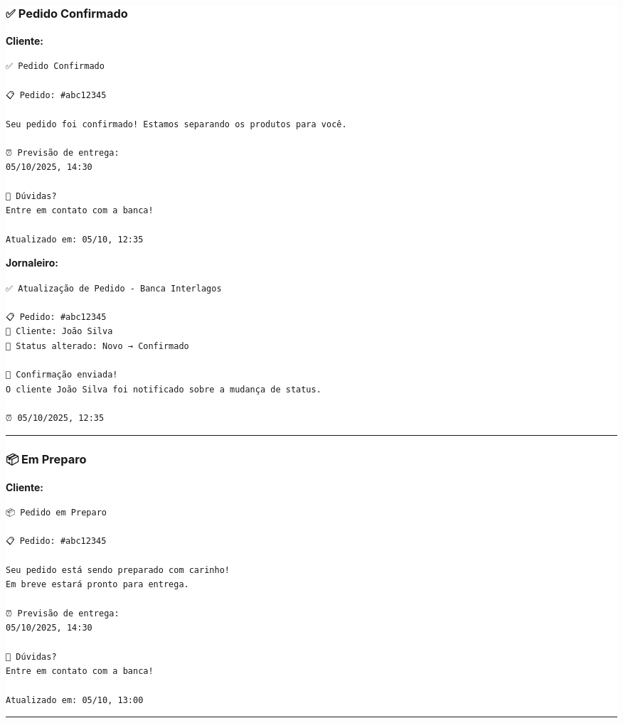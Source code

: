 
### ✅ Pedido Confirmado
**Cliente:**
```
✅ Pedido Confirmado

📋 Pedido: #abc12345

Seu pedido foi confirmado! Estamos separando os produtos para você.

⏰ Previsão de entrega:
05/10/2025, 14:30

💬 Dúvidas?
Entre em contato com a banca!

Atualizado em: 05/10, 12:35
```

**Jornaleiro:**
```
✅ Atualização de Pedido - Banca Interlagos

📋 Pedido: #abc12345
👤 Cliente: João Silva
🔄 Status alterado: Novo → Confirmado

📱 Confirmação enviada!
O cliente João Silva foi notificado sobre a mudança de status.

⏰ 05/10/2025, 12:35
```

---

### 📦 Em Preparo
**Cliente:**
```
📦 Pedido em Preparo

📋 Pedido: #abc12345

Seu pedido está sendo preparado com carinho! 
Em breve estará pronto para entrega.

⏰ Previsão de entrega:
05/10/2025, 14:30

💬 Dúvidas?
Entre em contato com a banca!

Atualizado em: 05/10, 13:00
```

---